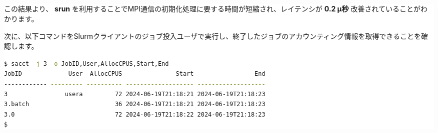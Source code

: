 この結果より、 **srun** を利用することでMPI通信の初期化処理に要する時間が短縮され、レイテンシが **0.2 μ秒** 改善されていることがわかります。

次に、以下コマンドをSlurmクライアントのジョブ投入ユーザで実行し、終了したジョブのアカウンティング情報を取得できることを確認します。

```sh
$ sacct -j 3 -o JobID,User,AllocCPUS,Start,End
JobID             User  AllocCPUS               Start                 End 
------------ --------- ---------- ------------------- ------------------- 
3                usera         72 2024-06-19T21:18:21 2024-06-19T21:18:23 
3.batch                        36 2024-06-19T21:18:21 2024-06-19T21:18:23 
3.0                            72 2024-06-19T21:18:22 2024-06-19T21:18:23 
$
```